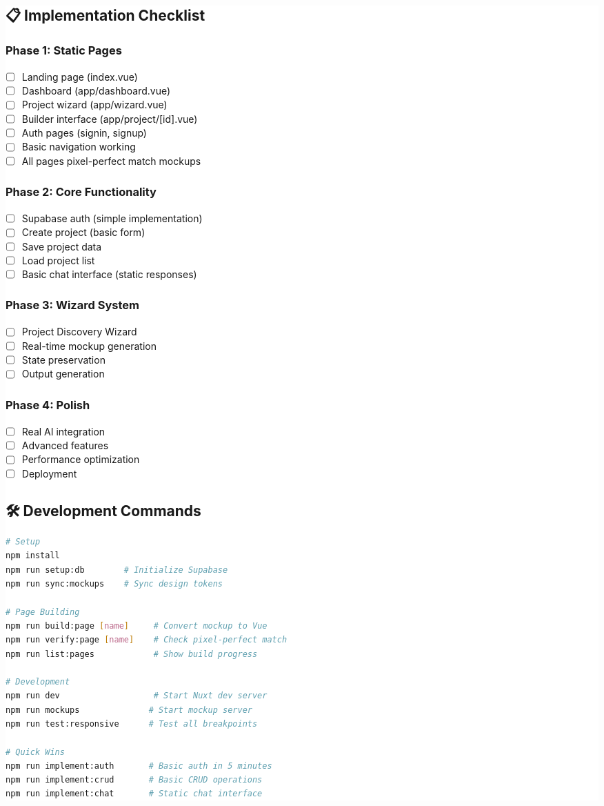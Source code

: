 ## 📋 Implementation Checklist

### Phase 1: Static Pages
- [ ] Landing page (index.vue)
- [ ] Dashboard (app/dashboard.vue)
- [ ] Project wizard (app/wizard.vue)
- [ ] Builder interface (app/project/[id].vue)
- [ ] Auth pages (signin, signup)
- [ ] Basic navigation working
- [ ] All pages pixel-perfect match mockups

### Phase 2: Core Functionality
- [ ] Supabase auth (simple implementation)
- [ ] Create project (basic form)
- [ ] Save project data
- [ ] Load project list
- [ ] Basic chat interface (static responses)

### Phase 3: Wizard System
- [ ] Project Discovery Wizard
- [ ] Real-time mockup generation
- [ ] State preservation
- [ ] Output generation

### Phase 4: Polish
- [ ] Real AI integration
- [ ] Advanced features
- [ ] Performance optimization
- [ ] Deployment

## 🛠️ Development Commands

```bash
# Setup
npm install
npm run setup:db        # Initialize Supabase
npm run sync:mockups    # Sync design tokens

# Page Building
npm run build:page [name]     # Convert mockup to Vue
npm run verify:page [name]    # Check pixel-perfect match
npm run list:pages            # Show build progress

# Development
npm run dev                   # Start Nuxt dev server
npm run mockups              # Start mockup server
npm run test:responsive      # Test all breakpoints

# Quick Wins
npm run implement:auth       # Basic auth in 5 minutes
npm run implement:crud       # Basic CRUD operations
npm run implement:chat       # Static chat interface
```
